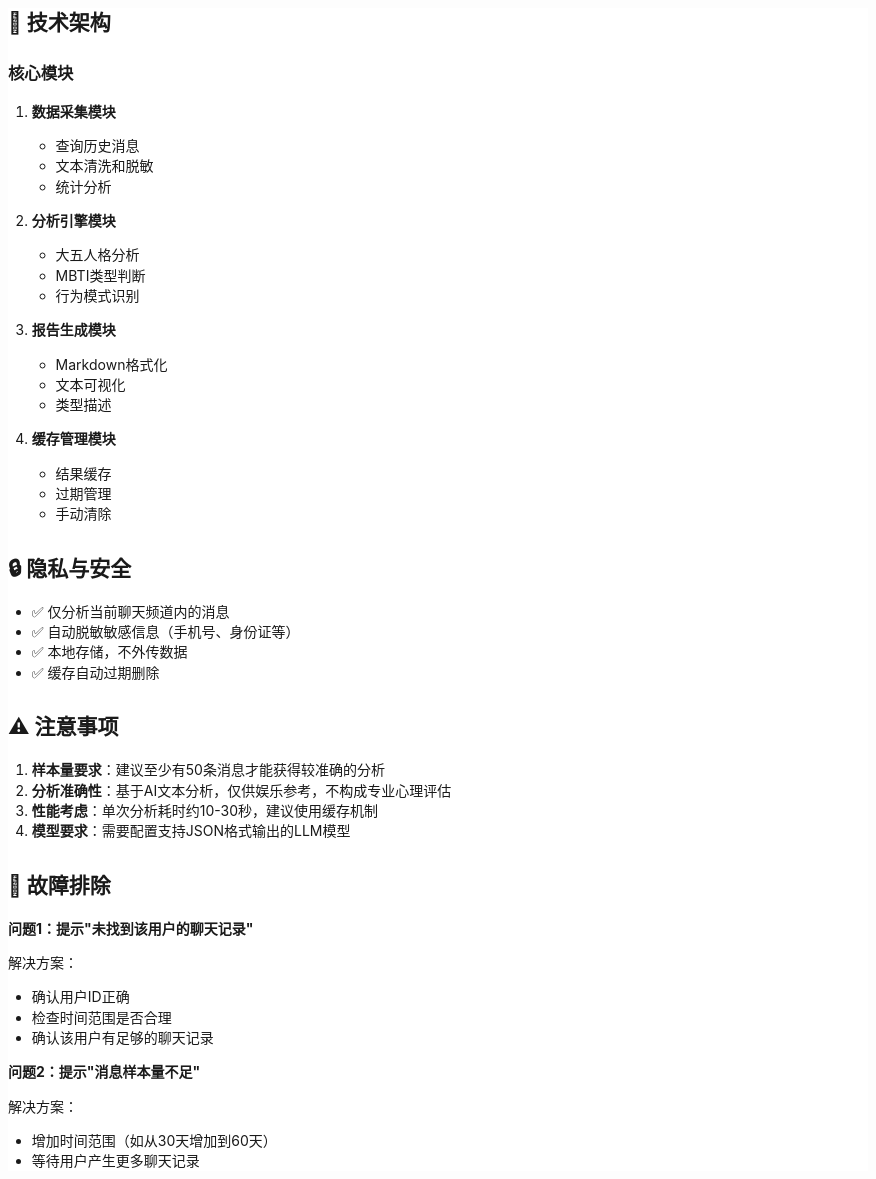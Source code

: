 ## 🔧 技术架构

### 核心模块

1. **数据采集模块**
   - 查询历史消息
   - 文本清洗和脱敏
   - 统计分析

2. **分析引擎模块**
   - 大五人格分析
   - MBTI类型判断
   - 行为模式识别

3. **报告生成模块**
   - Markdown格式化
   - 文本可视化
   - 类型描述

4. **缓存管理模块**
   - 结果缓存
   - 过期管理
   - 手动清除

## 🔒 隐私与安全

- ✅ 仅分析当前聊天频道内的消息
- ✅ 自动脱敏敏感信息（手机号、身份证等）
- ✅ 本地存储，不外传数据
- ✅ 缓存自动过期删除

## ⚠️ 注意事项

1. **样本量要求**：建议至少有50条消息才能获得较准确的分析
2. **分析准确性**：基于AI文本分析，仅供娱乐参考，不构成专业心理评估
3. **性能考虑**：单次分析耗时约10-30秒，建议使用缓存机制
4. **模型要求**：需要配置支持JSON格式输出的LLM模型

## 🐛 故障排除

**问题1：提示"未找到该用户的聊天记录"**

解决方案：
- 确认用户ID正确
- 检查时间范围是否合理
- 确认该用户有足够的聊天记录

**问题2：提示"消息样本量不足"**

解决方案：
- 增加时间范围（如从30天增加到60天）
- 等待用户产生更多聊天记录

